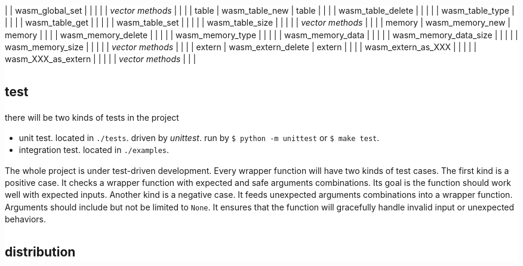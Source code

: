 |              | wasm_global_set                |            |                  |
|              | _vector methods_               |            |                  |
| table        | wasm_table_new                 | table      |                  |
|              | wasm_table_delete              |            |                  |
|              | wasm_table_type                |            |                  |
|              | wasm_table_get                 |            |                  |
|              | wasm_table_set                 |            |                  |
|              | wasm_table_size                |            |                  |
|              | _vector methods_               |            |                  |
| memory       | wasm_memory_new                | memory     |                  |
|              | wasm_memory_delete             |            |                  |
|              | wasm_memory_type               |            |                  |
|              | wasm_memory_data               |            |                  |
|              | wasm_memory_data_size          |            |                  |
|              | wasm_memory_size               |            |                  |
|              | _vector methods_               |            |                  |
| extern       | wasm_extern_delete             | extern     |                  |
|              | wasm_extern_as_XXX             |            |                  |
|              | wasm_XXX_as_extern             |            |                  |
|              | _vector methods_               |            |                  |

## test

there will be two kinds of tests in the project

- unit test. located in `./tests`. driven by _unittest_. run by
  `$ python -m unittest` or `$ make test`.
- integration test. located in `./examples`.

The whole project is under test-driven development. Every wrapper function will
have two kinds of test cases. The first kind is a positive case. It checks a
wrapper function with expected and safe arguments combinations. Its goal is the
function should work well with expected inputs. Another kind is a negative
case. It feeds unexpected arguments combinations into a wrapper function. Arguments
should include but not be limited to `None`. It ensures that the function will
gracefully handle invalid input or unexpected behaviors.

## distribution
